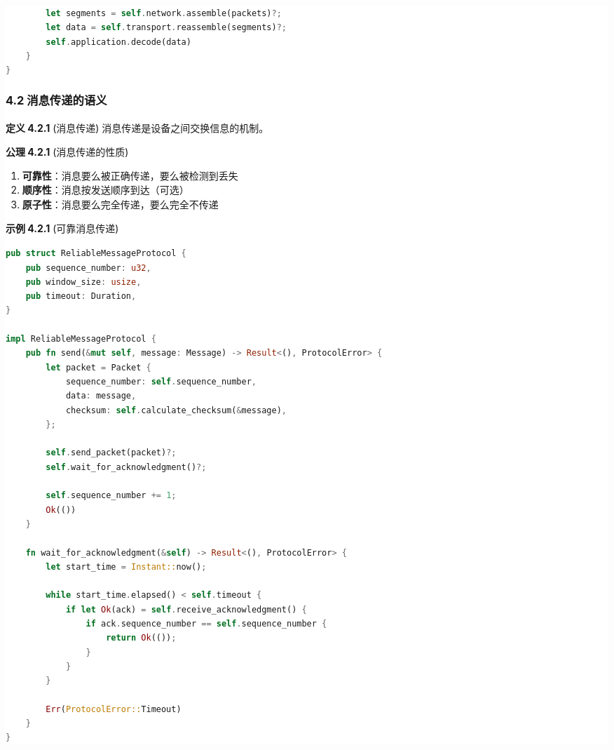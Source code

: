 ```rust
        let segments = self.network.assemble(packets)?;
        let data = self.transport.reassemble(segments)?;
        self.application.decode(data)
    }
}
```

### 4.2 消息传递的语义

**定义 4.2.1** (消息传递)
消息传递是设备之间交换信息的机制。

**公理 4.2.1** (消息传递的性质)

1. **可靠性**：消息要么被正确传递，要么被检测到丢失
2. **顺序性**：消息按发送顺序到达（可选）
3. **原子性**：消息要么完全传递，要么完全不传递

**示例 4.2.1** (可靠消息传递)

```rust
pub struct ReliableMessageProtocol {
    pub sequence_number: u32,
    pub window_size: usize,
    pub timeout: Duration,
}

impl ReliableMessageProtocol {
    pub fn send(&mut self, message: Message) -> Result<(), ProtocolError> {
        let packet = Packet {
            sequence_number: self.sequence_number,
            data: message,
            checksum: self.calculate_checksum(&message),
        };
        
        self.send_packet(packet)?;
        self.wait_for_acknowledgment()?;
        
        self.sequence_number += 1;
        Ok(())
    }
    
    fn wait_for_acknowledgment(&self) -> Result<(), ProtocolError> {
        let start_time = Instant::now();
        
        while start_time.elapsed() < self.timeout {
            if let Ok(ack) = self.receive_acknowledgment() {
                if ack.sequence_number == self.sequence_number {
                    return Ok(());
                }
            }
        }
        
        Err(ProtocolError::Timeout)
    }
}
```
